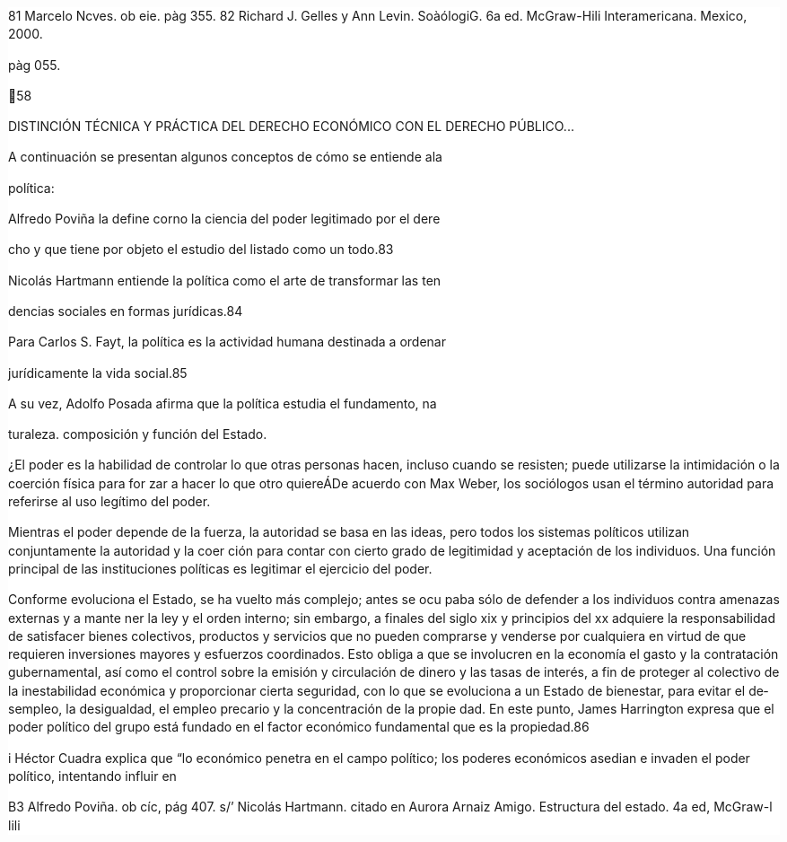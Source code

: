 81  Marcelo Ncves. ob eie.  pàg 355.
82 Richard J. Gelles y Ann Levin. SoàólogiG. 6a ed.  McGraw-Hili Interamericana. Mexico, 2000.

pàg 055.

58

DISTINCIÓN TÉCNICA Y PRÁCTICA DEL DERECHO ECONÓMICO CON EL DERECHO PÚBLICO...

A continuación se presentan  algunos conceptos de cómo se entiende ala 

política:

Alfredo Poviña la define corno la ciencia del poder legitimado por el dere­

cho y que tiene por objeto el estudio del listado como un todo.83

Nicolás Hartmann entiende la política como el arte de transformar las ten­

dencias sociales en formas jurídicas.84

Para Carlos S. Fayt, la política es la actividad humana destinada a ordenar 

jurídicamente la vida social.85

A su vez, Adolfo Posada afirma que la política estudia el  fundamento, na­

turaleza. composición y función del  Estado.

¿El  poder es la habilidad de controlar lo que otras personas hacen,  incluso 
cuando se resisten; puede utilizarse la intimidación o la coerción física para for­
zar a hacer lo que otro quiereÁDe acuerdo con Max Weber, los sociólogos usan 
el término autoridad para referirse al uso legítimo del poder.

Mientras el poder depende de la fuerza,  la autoridad se basa en las ideas, 
pero todos los sistemas políticos utilizan conjuntamente la autoridad y la coer­
ción para contar con cierto grado de legitimidad y aceptación de los individuos. 
Una función principal de las instituciones políticas es legitimar el ejercicio del 
poder.

Conforme evoluciona el  Estado, se ha vuelto más complejo; antes se ocu­
paba  sólo de defender a los individuos contra amenazas externas y a mante­
ner la ley y el  orden  interno;  sin embargo, a finales del siglo xix y principios 
del xx adquiere la responsabilidad de satisfacer bienes colectivos, productos y 
servicios que no pueden comprarse y venderse por cualquiera en virtud de que 
requieren  inversiones mayores y esfuerzos coordinados.  Esto obliga a que se 
involucren en la economía el gasto y la contratación gubernamental, así como 
el control sobre la emisión y circulación de dinero y las tasas de interés, a fin 
de proteger al colectivo de la inestabilidad económica y proporcionar cierta 
seguridad, con lo que se evoluciona a un Estado de bienestar, para evitar el de­
sempleo,  la desigualdad,  el  empleo  precario y la concentración  de  la propie­
dad. En este punto, James Harrington expresa que el poder político del grupo 
está fundado en el factor económico fundamental que es la propiedad.86

i Héctor Cuadra explica que “lo económico penetra en el campo político; los 
poderes económicos asedian e invaden el poder político, intentando influir en

B3 Alfredo Poviña. ob cíc, pág 407. 
s/’ Nicolás Hartmann. citado en Aurora Arnaiz Amigo. Estructura del estado. 4a ed, McGraw-l lili 
